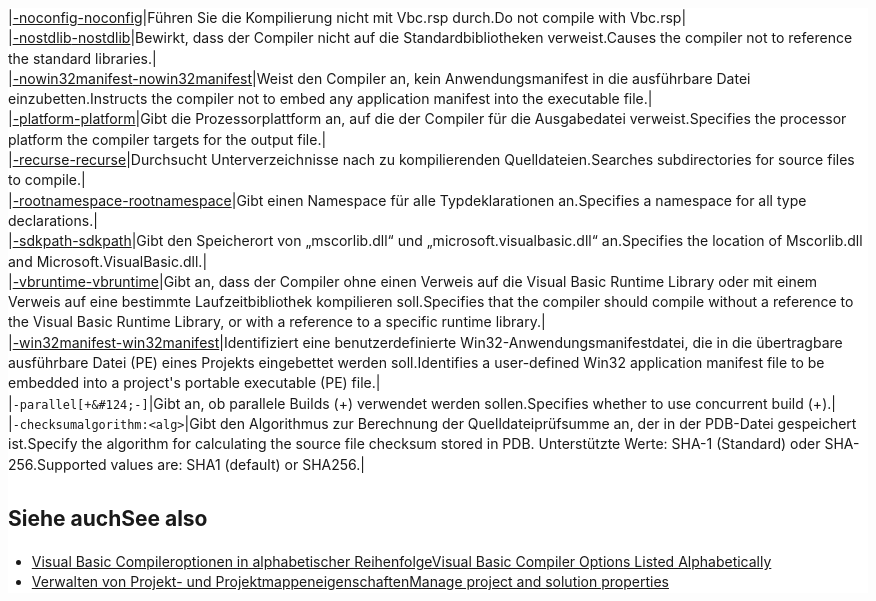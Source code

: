 |[<span data-ttu-id="e74c5-233">-noconfig</span><span class="sxs-lookup"><span data-stu-id="e74c5-233">-noconfig</span></span>](../../../visual-basic/reference/command-line-compiler/noconfig.md)|<span data-ttu-id="e74c5-234">Führen Sie die Kompilierung nicht mit Vbc.rsp durch.</span><span class="sxs-lookup"><span data-stu-id="e74c5-234">Do not compile with Vbc.rsp</span></span>|  
|[<span data-ttu-id="e74c5-235">-nostdlib</span><span class="sxs-lookup"><span data-stu-id="e74c5-235">-nostdlib</span></span>](../../../visual-basic/reference/command-line-compiler/nostdlib.md)|<span data-ttu-id="e74c5-236">Bewirkt, dass der Compiler nicht auf die Standardbibliotheken verweist.</span><span class="sxs-lookup"><span data-stu-id="e74c5-236">Causes the compiler not to reference the standard libraries.</span></span>|  
|[<span data-ttu-id="e74c5-237">-nowin32manifest</span><span class="sxs-lookup"><span data-stu-id="e74c5-237">-nowin32manifest</span></span>](../../../visual-basic/reference/command-line-compiler/nowin32manifest.md)|<span data-ttu-id="e74c5-238">Weist den Compiler an, kein Anwendungsmanifest in die ausführbare Datei einzubetten.</span><span class="sxs-lookup"><span data-stu-id="e74c5-238">Instructs the compiler not to embed any application manifest into the executable file.</span></span>|  
|[<span data-ttu-id="e74c5-239">-platform</span><span class="sxs-lookup"><span data-stu-id="e74c5-239">-platform</span></span>](../../../visual-basic/reference/command-line-compiler/platform.md)|<span data-ttu-id="e74c5-240">Gibt die Prozessorplattform an, auf die der Compiler für die Ausgabedatei verweist.</span><span class="sxs-lookup"><span data-stu-id="e74c5-240">Specifies the processor platform the compiler targets for the output file.</span></span>|  
|[<span data-ttu-id="e74c5-241">-recurse</span><span class="sxs-lookup"><span data-stu-id="e74c5-241">-recurse</span></span>](../../../visual-basic/reference/command-line-compiler/recurse.md)|<span data-ttu-id="e74c5-242">Durchsucht Unterverzeichnisse nach zu kompilierenden Quelldateien.</span><span class="sxs-lookup"><span data-stu-id="e74c5-242">Searches subdirectories for source files to compile.</span></span>|  
|[<span data-ttu-id="e74c5-243">-rootnamespace</span><span class="sxs-lookup"><span data-stu-id="e74c5-243">-rootnamespace</span></span>](../../../visual-basic/reference/command-line-compiler/rootnamespace.md)|<span data-ttu-id="e74c5-244">Gibt einen Namespace für alle Typdeklarationen an.</span><span class="sxs-lookup"><span data-stu-id="e74c5-244">Specifies a namespace for all type declarations.</span></span>|  
|[<span data-ttu-id="e74c5-245">-sdkpath</span><span class="sxs-lookup"><span data-stu-id="e74c5-245">-sdkpath</span></span>](../../../visual-basic/reference/command-line-compiler/sdkpath.md)|<span data-ttu-id="e74c5-246">Gibt den Speicherort von „mscorlib.dll“ und „microsoft.visualbasic.dll“ an.</span><span class="sxs-lookup"><span data-stu-id="e74c5-246">Specifies the location of Mscorlib.dll and Microsoft.VisualBasic.dll.</span></span>|  
|[<span data-ttu-id="e74c5-247">-vbruntime</span><span class="sxs-lookup"><span data-stu-id="e74c5-247">-vbruntime</span></span>](../../../visual-basic/reference/command-line-compiler/vbruntime.md)|<span data-ttu-id="e74c5-248">Gibt an, dass der Compiler ohne einen Verweis auf die Visual Basic Runtime Library oder mit einem Verweis auf eine bestimmte Laufzeitbibliothek kompilieren soll.</span><span class="sxs-lookup"><span data-stu-id="e74c5-248">Specifies that the compiler should compile without a reference to the Visual Basic Runtime Library, or with a reference to a specific runtime library.</span></span>|  
|[<span data-ttu-id="e74c5-249">-win32manifest</span><span class="sxs-lookup"><span data-stu-id="e74c5-249">-win32manifest</span></span>](../../../visual-basic/reference/command-line-compiler/win32manifest.md)|<span data-ttu-id="e74c5-250">Identifiziert eine benutzerdefinierte Win32-Anwendungsmanifestdatei, die in die übertragbare ausführbare Datei (PE) eines Projekts eingebettet werden soll.</span><span class="sxs-lookup"><span data-stu-id="e74c5-250">Identifies a user-defined Win32 application manifest file to be embedded into a project's portable executable (PE) file.</span></span>|  
|`-parallel[+&#124;-]`|<span data-ttu-id="e74c5-251">Gibt an, ob parallele Builds (+) verwendet werden sollen.</span><span class="sxs-lookup"><span data-stu-id="e74c5-251">Specifies whether to use concurrent build (+).</span></span>|  
|`-checksumalgorithm:<alg>`|<span data-ttu-id="e74c5-252">Gibt den Algorithmus zur Berechnung der Quelldateiprüfsumme an, der in der PDB-Datei gespeichert ist.</span><span class="sxs-lookup"><span data-stu-id="e74c5-252">Specify the algorithm for calculating the source file checksum stored in PDB.</span></span>  <span data-ttu-id="e74c5-253">Unterstützte Werte: SHA-1 (Standard) oder SHA-256.</span><span class="sxs-lookup"><span data-stu-id="e74c5-253">Supported values are: SHA1 (default) or SHA256.</span></span>|  
  
## <a name="see-also"></a><span data-ttu-id="e74c5-254">Siehe auch</span><span class="sxs-lookup"><span data-stu-id="e74c5-254">See also</span></span>

- [<span data-ttu-id="e74c5-255">Visual Basic Compileroptionen in alphabetischer Reihenfolge</span><span class="sxs-lookup"><span data-stu-id="e74c5-255">Visual Basic Compiler Options Listed Alphabetically</span></span>](../../../visual-basic/reference/command-line-compiler/compiler-options-listed-alphabetically.md)
- [<span data-ttu-id="e74c5-256">Verwalten von Projekt- und Projektmappeneigenschaften</span><span class="sxs-lookup"><span data-stu-id="e74c5-256">Manage project and solution properties</span></span>](/visualstudio/ide/managing-project-and-solution-properties?view=vs-2017)
